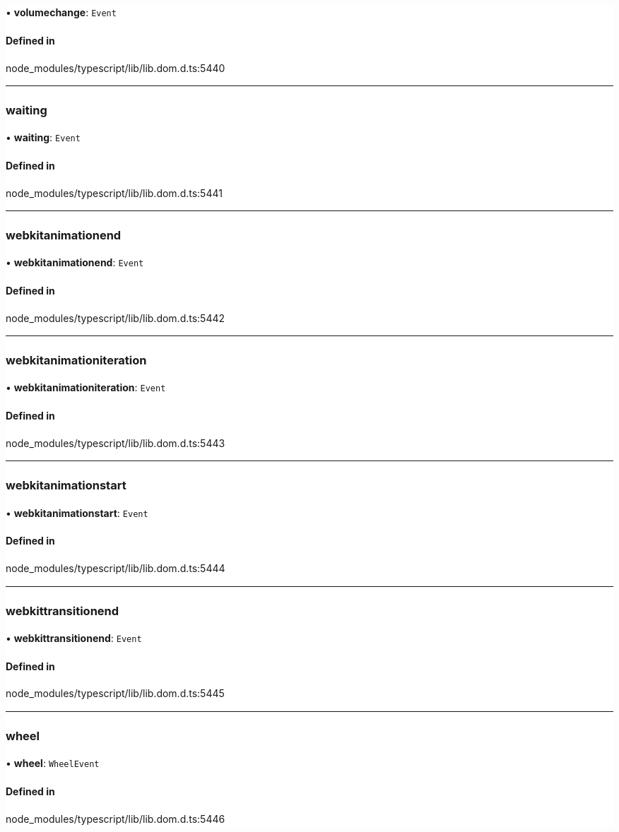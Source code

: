 • **volumechange**: `Event`

#### Defined in

node_modules/typescript/lib/lib.dom.d.ts:5440

___

### waiting

• **waiting**: `Event`

#### Defined in

node_modules/typescript/lib/lib.dom.d.ts:5441

___

### webkitanimationend

• **webkitanimationend**: `Event`

#### Defined in

node_modules/typescript/lib/lib.dom.d.ts:5442

___

### webkitanimationiteration

• **webkitanimationiteration**: `Event`

#### Defined in

node_modules/typescript/lib/lib.dom.d.ts:5443

___

### webkitanimationstart

• **webkitanimationstart**: `Event`

#### Defined in

node_modules/typescript/lib/lib.dom.d.ts:5444

___

### webkittransitionend

• **webkittransitionend**: `Event`

#### Defined in

node_modules/typescript/lib/lib.dom.d.ts:5445

___

### wheel

• **wheel**: `WheelEvent`

#### Defined in

node_modules/typescript/lib/lib.dom.d.ts:5446
